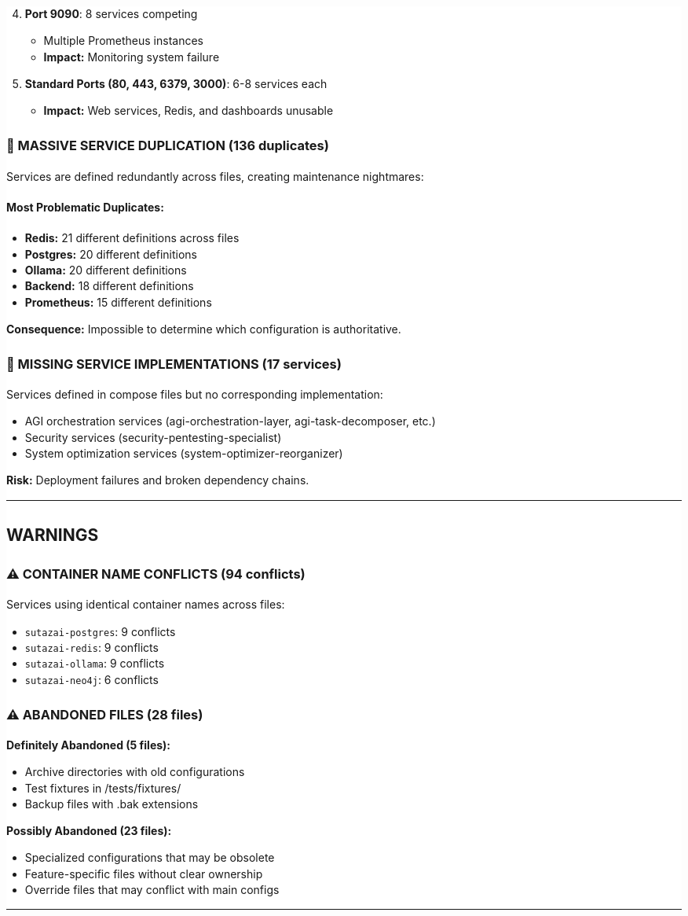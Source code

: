 4. **Port 9090**: 8 services competing
   - Multiple Prometheus instances
   - **Impact:** Monitoring system failure

5. **Standard Ports (80, 443, 6379, 3000)**: 6-8 services each
   - **Impact:** Web services, Redis, and dashboards unusable

### 🔴 MASSIVE SERVICE DUPLICATION (136 duplicates)

Services are defined redundantly across files, creating maintenance nightmares:

#### Most Problematic Duplicates:
- **Redis:** 21 different definitions across files
- **Postgres:** 20 different definitions
- **Ollama:** 20 different definitions  
- **Backend:** 18 different definitions
- **Prometheus:** 15 different definitions

**Consequence:** Impossible to determine which configuration is authoritative.

### 🔴 MISSING SERVICE IMPLEMENTATIONS (17 services)

Services defined in compose files but no corresponding implementation:
- AGI orchestration services (agi-orchestration-layer, agi-task-decomposer, etc.)
- Security services (security-pentesting-specialist)
- System optimization services (system-optimizer-reorganizer)

**Risk:** Deployment failures and broken dependency chains.

---

## WARNINGS

### ⚠️ CONTAINER NAME CONFLICTS (94 conflicts)
Services using identical container names across files:
- `sutazai-postgres`: 9 conflicts
- `sutazai-redis`: 9 conflicts  
- `sutazai-ollama`: 9 conflicts
- `sutazai-neo4j`: 6 conflicts

### ⚠️ ABANDONED FILES (28 files)
**Definitely Abandoned (5 files):**
- Archive directories with old configurations
- Test fixtures in /tests/fixtures/
- Backup files with .bak extensions

**Possibly Abandoned (23 files):**
- Specialized configurations that may be obsolete
- Feature-specific files without clear ownership
- Override files that may conflict with main configs

---
